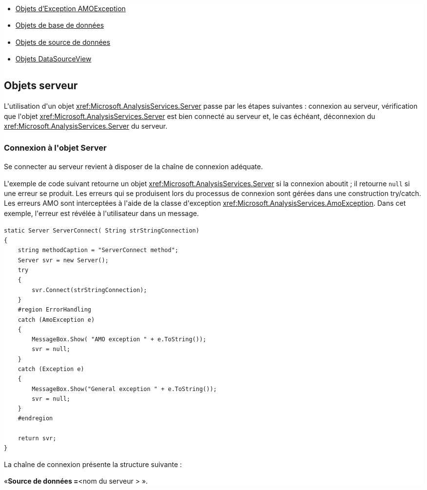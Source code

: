 -   [Objets d’Exception AMOException](#AMO)  
  
-   [Objets de base de données](#DatabaseObjects)  
  
-   [Objets de source de données](#DataSource)  
  
-   [Objets DataSourceView](#DSV)  
  
##  <a name="ServerObjects"></a> Objets serveur  
 L'utilisation d'un objet <xref:Microsoft.AnalysisServices.Server> passe par les étapes suivantes : connexion au serveur, vérification que l'objet <xref:Microsoft.AnalysisServices.Server> est bien connecté au serveur et, le cas échéant, déconnexion du <xref:Microsoft.AnalysisServices.Server> du serveur.  
  
### <a name="connecting-to-the-server-object"></a>Connexion à l'objet Server  
 Se connecter au serveur revient à disposer de la chaîne de connexion adéquate.  
  
 L'exemple de code suivant retourne un objet <xref:Microsoft.AnalysisServices.Server> si la connexion aboutit ; il retourne `null` si une erreur se produit. Les erreurs qui se produisent lors du processus de connexion sont gérées dans une construction try/catch. Les erreurs AMO sont interceptées à l'aide de la classe d'exception <xref:Microsoft.AnalysisServices.AmoException>. Dans cet exemple, l'erreur est révélée à l'utilisateur dans un message.  
  
```  
static Server ServerConnect( String strStringConnection)  
{  
    string methodCaption = "ServerConnect method";  
    Server svr = new Server();  
    try  
    {  
        svr.Connect(strStringConnection);  
    }  
    #region ErrorHandling  
    catch (AmoException e)  
    {  
        MessageBox.Show( "AMO exception " + e.ToString());  
        svr = null;  
    }  
    catch (Exception e)  
    {  
        MessageBox.Show("General exception " + e.ToString());  
        svr = null;  
    }  
    #endregion  
  
    return svr;  
}  
```  
  
 La chaîne de connexion présente la structure suivante :  
  
 «**Source de données =**\<nom du serveur > ».  
  
